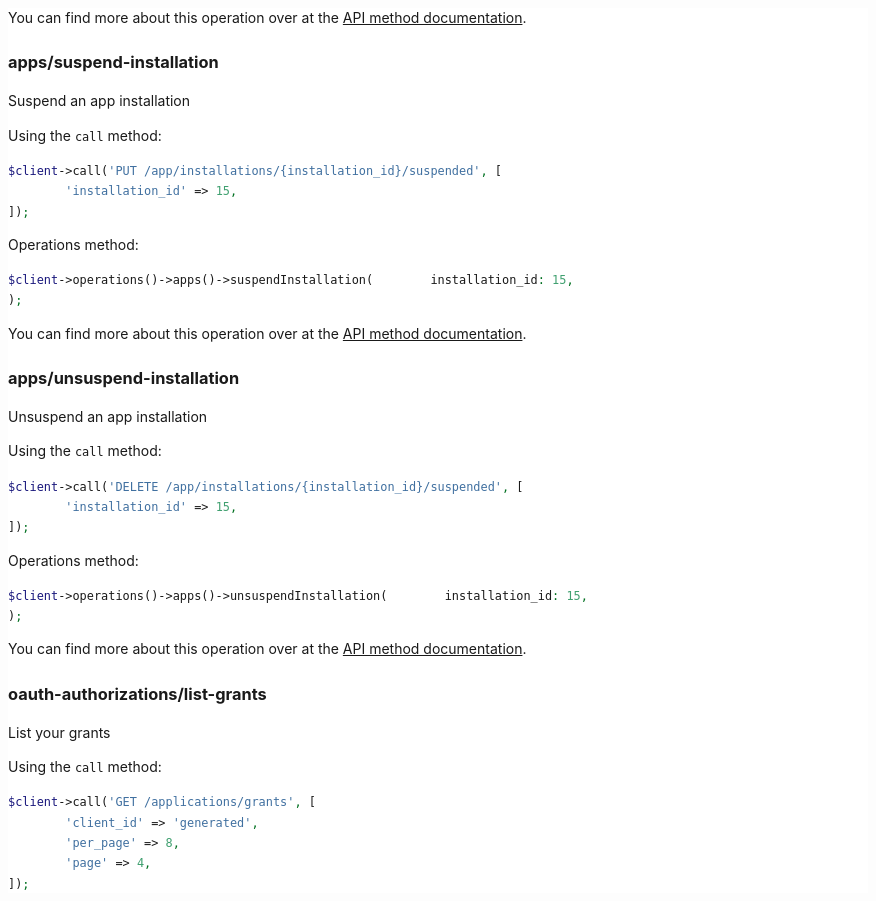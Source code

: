 You can find more about this operation over at the [API method documentation](https://docs.github.com/enterprise-server@3.6/rest/reference/apps/#create-an-installation-access-token-for-an-app).


### apps/suspend-installation

Suspend an app installation

Using the `call` method:
```php
$client->call('PUT /app/installations/{installation_id}/suspended', [
        'installation_id' => 15,
]);
```

Operations method:
```php
$client->operations()->apps()->suspendInstallation(        installation_id: 15,
);
```

You can find more about this operation over at the [API method documentation](https://docs.github.com/enterprise-server@3.6/rest/reference/apps#suspend-an-app-installation).


### apps/unsuspend-installation

Unsuspend an app installation

Using the `call` method:
```php
$client->call('DELETE /app/installations/{installation_id}/suspended', [
        'installation_id' => 15,
]);
```

Operations method:
```php
$client->operations()->apps()->unsuspendInstallation(        installation_id: 15,
);
```

You can find more about this operation over at the [API method documentation](https://docs.github.com/enterprise-server@3.6/rest/reference/apps#unsuspend-an-app-installation).


### oauth-authorizations/list-grants

List your grants

Using the `call` method:
```php
$client->call('GET /applications/grants', [
        'client_id' => 'generated',
        'per_page' => 8,
        'page' => 4,
]);
```
